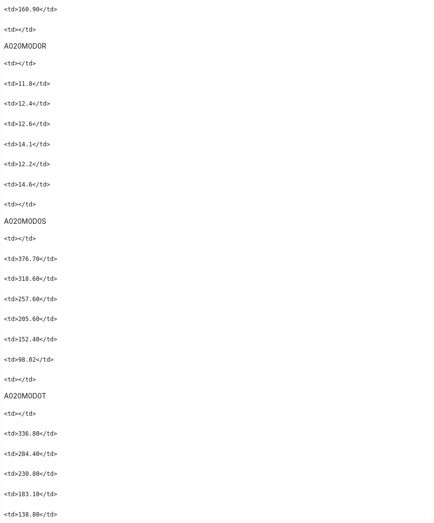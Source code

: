     <td>160.90</td>
    
    <td></td>
    

</tr>

<tr>
    <td>A020M0D0R</td>
    
    <td></td>
    
    <td>11.8</td>
    
    <td>12.4</td>
    
    <td>12.6</td>
    
    <td>14.1</td>
    
    <td>12.2</td>
    
    <td>14.6</td>
    
    <td></td>
    

</tr>

<tr>
    <td>A020M0D0S</td>
    
    <td></td>
    
    <td>376.70</td>
    
    <td>318.60</td>
    
    <td>257.60</td>
    
    <td>205.60</td>
    
    <td>152.40</td>
    
    <td>98.02</td>
    
    <td></td>
    

</tr>

<tr>
    <td>A020M0D0T</td>
    
    <td></td>
    
    <td>336.80</td>
    
    <td>284.40</td>
    
    <td>230.80</td>
    
    <td>183.10</td>
    
    <td>138.80</td>
    